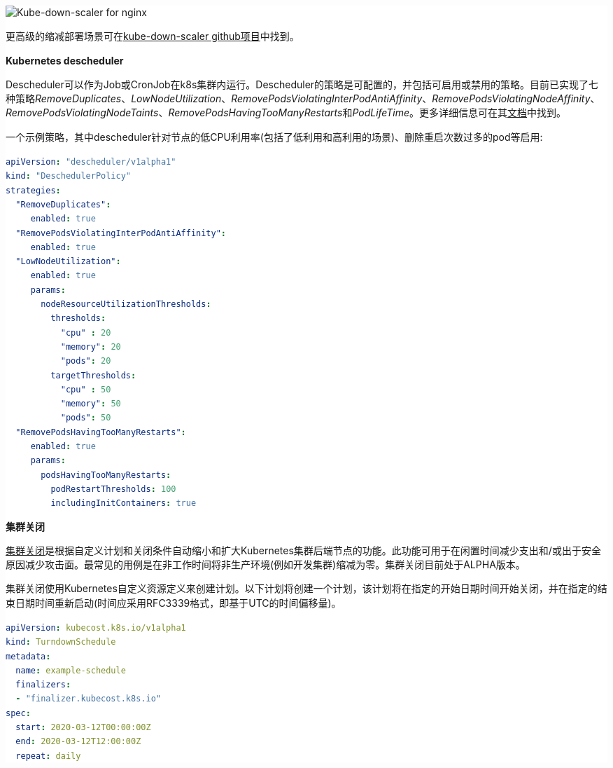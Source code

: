 ![Kube-down-scaler for nginx](../images/kube-down-scaler.png)

更高级的缩减部署场景可在[kube-down-scaler github项目](https://github.com/hjacobs/kube-downscaler)中找到。

**Kubernetes descheduler**

Descheduler可以作为Job或CronJob在k8s集群内运行。Descheduler的策略是可配置的，并包括可启用或禁用的策略。目前已实现了七种策略*RemoveDuplicates*、*LowNodeUtilization*、*RemovePodsViolatingInterPodAntiAffinity*、*RemovePodsViolatingNodeAffinity*、*RemovePodsViolatingNodeTaints*、*RemovePodsHavingTooManyRestarts*和*PodLifeTime*。更多详细信息可在其[文档](https://github.com/kubernetes-sigs/descheduler)中找到。

一个示例策略，其中descheduler针对节点的低CPU利用率(包括了低利用和高利用的场景)、删除重启次数过多的pod等启用:

```yaml
apiVersion: "descheduler/v1alpha1"
kind: "DeschedulerPolicy"
strategies:
  "RemoveDuplicates":
     enabled: true
  "RemovePodsViolatingInterPodAntiAffinity":
     enabled: true
  "LowNodeUtilization":
     enabled: true
     params:
       nodeResourceUtilizationThresholds:
         thresholds:
           "cpu" : 20
           "memory": 20
           "pods": 20
         targetThresholds:
           "cpu" : 50
           "memory": 50
           "pods": 50
  "RemovePodsHavingTooManyRestarts":
     enabled: true
     params:
       podsHavingTooManyRestarts:
         podRestartThresholds: 100
         includingInitContainers: true
```

**集群关闭**

[集群关闭](https://github.com/kubecost/cluster-turndown)是根据自定义计划和关闭条件自动缩小和扩大Kubernetes集群后端节点的功能。此功能可用于在闲置时间减少支出和/或出于安全原因减少攻击面。最常见的用例是在非工作时间将非生产环境(例如开发集群)缩减为零。集群关闭目前处于ALPHA版本。

集群关闭使用Kubernetes自定义资源定义来创建计划。以下计划将创建一个计划，该计划将在指定的开始日期时间开始关闭，并在指定的结束日期时间重新启动(时间应采用RFC3339格式，即基于UTC的时间偏移量)。

```yaml
apiVersion: kubecost.k8s.io/v1alpha1
kind: TurndownSchedule
metadata:
  name: example-schedule
  finalizers:
  - "finalizer.kubecost.k8s.io"
spec:
  start: 2020-03-12T00:00:00Z
  end: 2020-03-12T12:00:00Z
  repeat: daily
```
